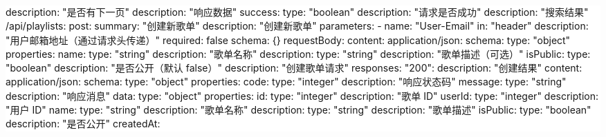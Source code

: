 description: "是否有下一页"
description: "响应数据"
success:
type: "boolean"
description: "请求是否成功"
description: "搜索结果"
/api/playlists:
post:
summary: "创建新歌单"
description: "创建新歌单"
parameters: - name: "User-Email"
in: "header"
description: "用户邮箱地址（通过请求头传递）"
required: false
schema: {}
requestBody:
content:
application/json:
schema:
type: "object"
properties:
name:
type: "string"
description: "歌单名称"
description:
type: "string"
description: "歌单描述（可选）"
isPublic:
type: "boolean"
description: "是否公开（默认 false）"
description: "创建歌单请求"
responses:
"200":
description: "创建结果"
content:
application/json:
schema:
type: "object"
properties:
code:
type: "integer"
description: "响应状态码"
message:
type: "string"
description: "响应消息"
data:
type: "object"
properties:
id:
type: "integer"
description: "歌单 ID"
userId:
type: "integer"
description: "用户 ID"
name:
type: "string"
description: "歌单名称"
description:
type: "string"
description: "歌单描述"
isPublic:
type: "boolean"
description: "是否公开"
createdAt:
